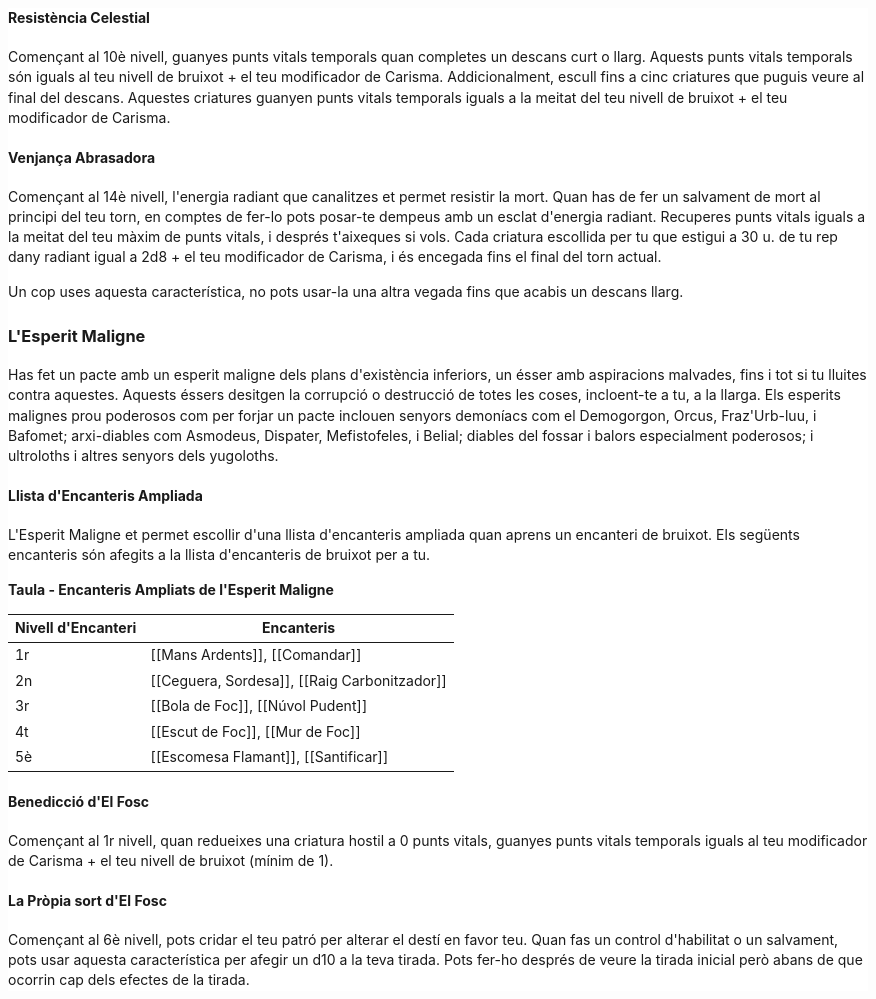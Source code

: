 #### Resistència Celestial
Començant al 10è nivell, guanyes punts vitals temporals quan completes un descans curt o llarg. Aquests punts vitals temporals són iguals al teu nivell de bruixot + el teu modificador de Carisma. Addicionalment, escull fins a cinc criatures que puguis veure al final del descans. Aquestes criatures guanyen punts vitals temporals iguals a la meitat del teu nivell de bruixot + el teu modificador de Carisma.

#### Venjança Abrasadora
Començant al 14è nivell, l'energia radiant que canalitzes et permet resistir la mort. Quan has de fer un salvament de mort al principi del teu torn, en comptes de fer-lo pots posar-te dempeus amb un esclat d'energia radiant. Recuperes punts vitals iguals a la meitat del teu màxim de punts vitals, i després t'aixeques si vols. Cada criatura escollida per tu que estigui a 30 u. de tu rep dany radiant igual a 2d8 + el teu modificador de Carisma, i és encegada fins el final del torn actual.

Un cop uses aquesta característica, no pots usar-la una altra vegada fins que acabis un descans llarg.



### L'Esperit Maligne

Has fet un pacte amb un esperit maligne dels plans d'existència inferiors, un ésser amb aspiracions malvades, fins i tot si tu lluites contra aquestes. Aquests éssers desitgen la corrupció o destrucció de totes les coses, incloent-te a tu, a la llarga. Els esperits malignes prou poderosos com per forjar un pacte inclouen senyors demoníacs com el Demogorgon, Orcus, Fraz'Urb-luu, i Bafomet; arxi-diables com Asmodeus, Dispater, Mefistofeles, i Belial; diables del fossar i balors especialment poderosos; i ultroloths i altres senyors dels yugoloths.

#### Llista d'Encanteris Ampliada
L'Esperit Maligne et permet escollir d'una llista d'encanteris ampliada quan aprens un encanteri de bruixot. Els següents encanteris són afegits a la llista d'encanteris de bruixot per a tu.

**Taula - Encanteris Ampliats de l'Esperit Maligne**

| Nivell d'Encanteri | Encanteris                                   |
| ------------------ | -------------------------------------------- |
| 1r         | [[Mans Ardents]], [[Comandar]]               |
| 2n         | [[Ceguera, Sordesa]], [[Raig Carbonitzador]] |
| 3r         | [[Bola de Foc]], [[Núvol Pudent]]            |
| 4t         | [[Escut de Foc]], [[Mur de Foc]]             |
| 5è         | [[Escomesa Flamant]], [[Santificar]]         |

#### Benedicció d'El Fosc
Començant al 1r nivell, quan redueixes una criatura hostil a 0 punts vitals, guanyes punts vitals temporals iguals al teu modificador de Carisma + el teu nivell de bruixot (mínim de 1).

#### La Pròpia sort d'El Fosc
Començant al 6è nivell, pots cridar el teu patró per alterar el destí en favor teu. Quan fas un control d'habilitat o un salvament, pots usar aquesta característica per afegir un d10 a la teva tirada. Pots fer-ho després de veure la tirada inicial però abans de que ocorrin cap dels efectes de la tirada.
